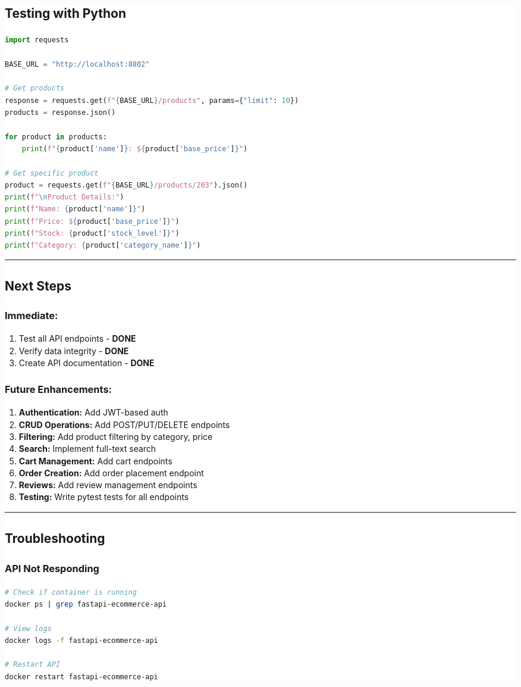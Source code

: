 
## Testing with Python

```python
import requests

BASE_URL = "http://localhost:8802"

# Get products
response = requests.get(f"{BASE_URL}/products", params={"limit": 10})
products = response.json()

for product in products:
    print(f"{product['name']}: ${product['base_price']}")

# Get specific product
product = requests.get(f"{BASE_URL}/products/203").json()
print(f"\nProduct Details:")
print(f"Name: {product['name']}")
print(f"Price: ${product['base_price']}")
print(f"Stock: {product['stock_level']}")
print(f"Category: {product['category_name']}")
```

---

## Next Steps

### Immediate:
1. Test all API endpoints - **DONE**
2. Verify data integrity - **DONE**
3. Create API documentation - **DONE**

### Future Enhancements:
1. **Authentication:** Add JWT-based auth
2. **CRUD Operations:** Add POST/PUT/DELETE endpoints
3. **Filtering:** Add product filtering by category, price
4. **Search:** Implement full-text search
5. **Cart Management:** Add cart endpoints
6. **Order Creation:** Add order placement endpoint
7. **Reviews:** Add review management endpoints
8. **Testing:** Write pytest tests for all endpoints

---

## Troubleshooting

### API Not Responding
```bash
# Check if container is running
docker ps | grep fastapi-ecommerce-api

# View logs
docker logs -f fastapi-ecommerce-api

# Restart API
docker restart fastapi-ecommerce-api
```
